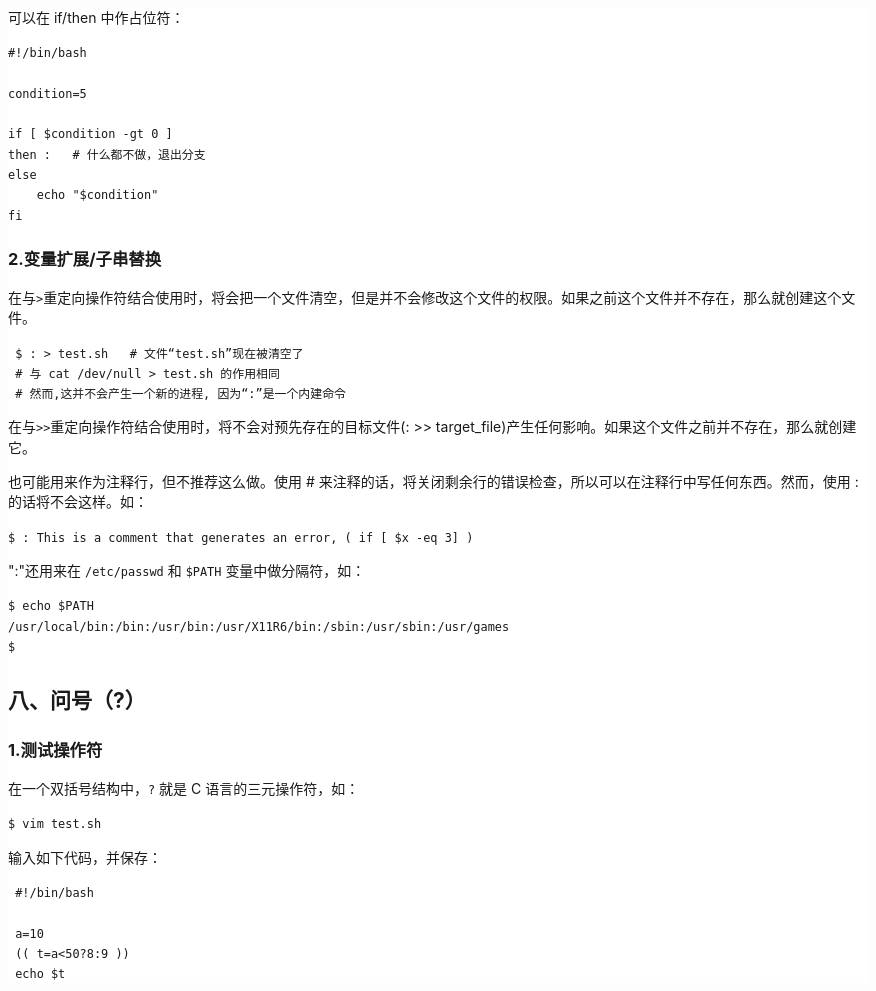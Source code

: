 可以在 if/then 中作占位符：

```
#!/bin/bash

condition=5

if [ $condition -gt 0 ]
then :   # 什么都不做，退出分支
else
    echo "$condition"
fi 
```

### 2.变量扩展/子串替换

在与`>`重定向操作符结合使用时，将会把一个文件清空，但是并不会修改这个文件的权限。如果之前这个文件并不存在，那么就创建这个文件。

```
 $ : > test.sh   # 文件“test.sh”现在被清空了
 # 与 cat /dev/null > test.sh 的作用相同
 # 然而,这并不会产生一个新的进程, 因为“:”是一个内建命令 
```

在与`>>`重定向操作符结合使用时，将不会对预先存在的目标文件(: >> target_file)产生任何影响。如果这个文件之前并不存在，那么就创建它。

也可能用来作为注释行，但不推荐这么做。使用 # 来注释的话，将关闭剩余行的错误检查，所以可以在注释行中写任何东西。然而，使用 : 的话将不会这样。如：

```
$ : This is a comment that generates an error, ( if [ $x -eq 3] ) 
```

":"还用来在 `/etc/passwd` 和 `$PATH` 变量中做分隔符，如：

```
$ echo $PATH
/usr/local/bin:/bin:/usr/bin:/usr/X11R6/bin:/sbin:/usr/sbin:/usr/games
$ 
```

## 八、问号（?）

### 1.测试操作符

在一个双括号结构中，`?` 就是 C 语言的三元操作符，如：

```
$ vim test.sh 
```

输入如下代码，并保存：

```
 #!/bin/bash

 a=10
 (( t=a<50?8:9 ))
 echo $t 
```
